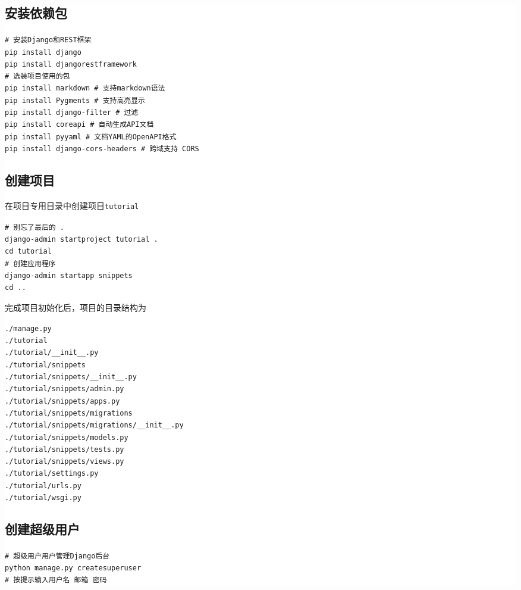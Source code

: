 ## 安装依赖包

```shell
# 安装Django和REST框架
pip install django
pip install djangorestframework
# 选装项目使用的包
pip install markdown # 支持markdown语法
pip install Pygments # 支持高亮显示
pip install django-filter # 过滤
pip install coreapi # 自动生成API文档
pip install pyyaml # 文档YAML的OpenAPI格式
pip install django-cors-headers # 跨域支持 CORS
```

## 创建项目

在项目专用目录中创建项目`tutorial`

```shell
# 别忘了最后的 .
django-admin startproject tutorial .
cd tutorial
# 创建应用程序
django-admin startapp snippets
cd ..
```

完成项目初始化后，项目的目录结构为

```shell
./manage.py
./tutorial
./tutorial/__init__.py
./tutorial/snippets
./tutorial/snippets/__init__.py
./tutorial/snippets/admin.py
./tutorial/snippets/apps.py
./tutorial/snippets/migrations
./tutorial/snippets/migrations/__init__.py
./tutorial/snippets/models.py
./tutorial/snippets/tests.py
./tutorial/snippets/views.py
./tutorial/settings.py
./tutorial/urls.py
./tutorial/wsgi.py
```

## 创建超级用户

```shell
# 超级用户用户管理Django后台
python manage.py createsuperuser
# 按提示输入用户名 邮箱 密码
```
